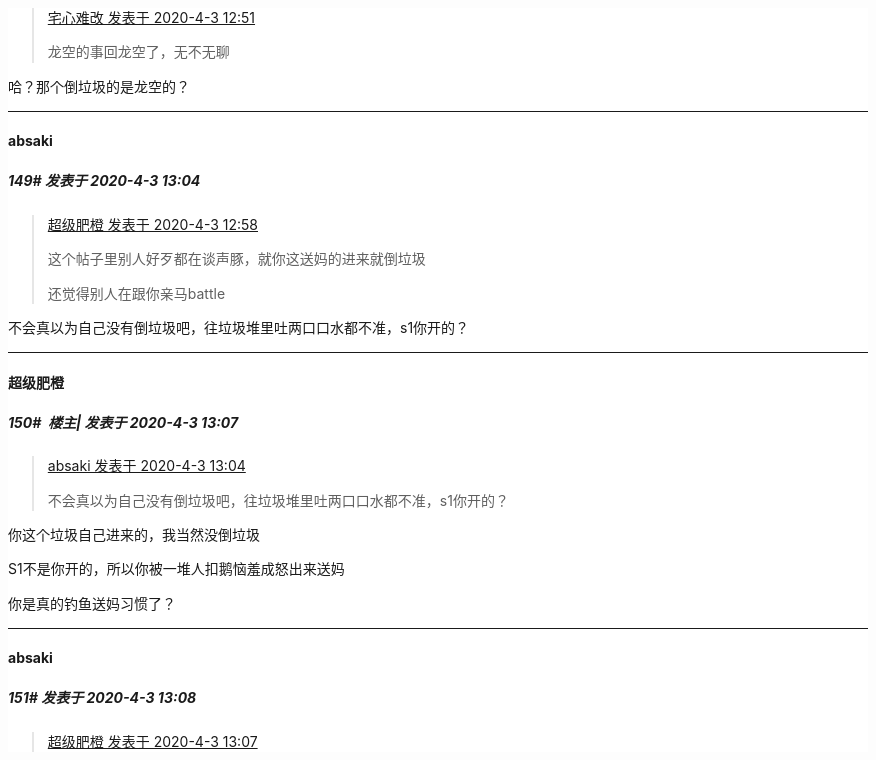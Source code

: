 <blockquote><a href="httphttps://bbs.saraba1st.com/2b/forum.php?mod=redirect&amp;goto=findpost&amp;pid=46965874&amp;ptid=1922018" target="_blank">宅心难改 发表于 2020-4-3 12:51</a>

龙空的事回龙空了，无不无聊</blockquote>
哈？那个倒垃圾的是龙空的？







*****

####  absaki  
##### 149#       发表于 2020-4-3 13:04



<blockquote><a href="httphttps://bbs.saraba1st.com/2b/forum.php?mod=redirect&amp;goto=findpost&amp;pid=46965943&amp;ptid=1922018" target="_blank">超级肥橙 发表于 2020-4-3 12:58</a>

这个帖子里别人好歹都在谈声豚，就你这送妈的进来就倒垃圾


还觉得别人在跟你亲马battle</blockquote>
不会真以为自己没有倒垃圾吧，往垃圾堆里吐两口口水都不准，s1你开的？







*****

####  超级肥橙  
##### 150#         楼主| 发表于 2020-4-3 13:07



<blockquote><a href="httphttps://bbs.saraba1st.com/2b/forum.php?mod=redirect&amp;goto=findpost&amp;pid=46966001&amp;ptid=1922018" target="_blank">absaki 发表于 2020-4-3 13:04</a>

不会真以为自己没有倒垃圾吧，往垃圾堆里吐两口口水都不准，s1你开的？</blockquote>
你这个垃圾自己进来的，我当然没倒垃圾


S1不是你开的，所以你被一堆人扣鹅恼羞成怒出来送妈


你是真的钓鱼送妈习惯了？







*****

####  absaki  
##### 151#       发表于 2020-4-3 13:08



<blockquote><a href="httphttps://bbs.saraba1st.com/2b/forum.php?mod=redirect&amp;goto=findpost&amp;pid=46966036&amp;ptid=1922018" target="_blank">超级肥橙 发表于 2020-4-3 13:07</a>
